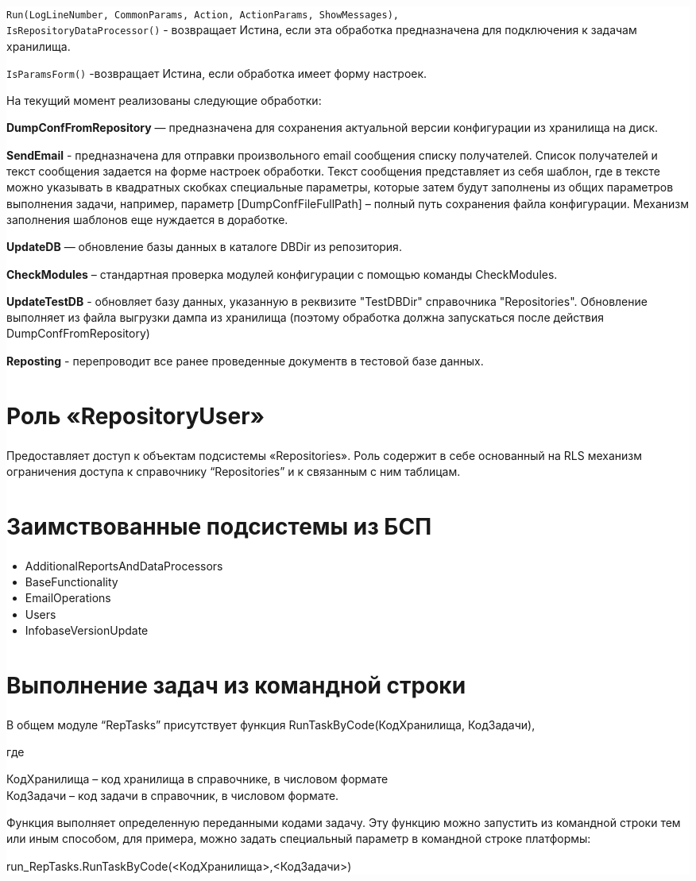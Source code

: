 ```Run(LogLineNumber, CommonParams, Action, ActionParams, ShowMessages), ```  
```IsRepositoryDataProcessor()``` - возвращает Истина, если эта обработка
предназначена для подключения к задачам хранилища.

```IsParamsForm()``` -возвращает Истина, если обработка имеет форму настроек.

На текущий момент реализованы следующие обработки:

**DumpConfFromRepository** — предназначена для сохранения актуальной версии
конфигурации из хранилища на диск.

**SendEmail** - предназначена для отправки произвольного email сообщения
списку получателей. Список получателей и текст сообщения задается на
форме настроек обработки. Текст сообщения представляет из себя шаблон,
где в тексте можно указывать в квадратных скобках специальные параметры,
которые затем будут заполнены из общих параметров выполнения задачи,
например, параметр \[DumpConfFileFullPath\] – полный путь сохранения
файла конфигурации. Механизм заполнения шаблонов еще нуждается в
доработке.

**UpdateDB** — обновление базы данных в каталоге DBDir из репозитория.

**CheckModules** – стандартная проверка модулей конфигурации с помощью
команды CheckModules.

**UpdateTestDB** - обновляет базу данных, указанную в реквизите "TestDBDir"
справочника "Repositories". Обновление выполняет из файла выгрузки дампа
из хранилища (поэтому обработка должна запускаться после
действия DumpConfFromRepository)

**Reposting** - перепроводит все ранее проведенные документв в тестовой базе данных.

Роль «RepositoryUser»
===========================

Предоставляет доступ к объектам подсистемы «Repositories». Роль содержит
в себе основанный на RLS механизм ограничения доступа к справочнику
“Repositories” и к связанным с ним таблицам.

Заимствованные подсистемы из БСП
=============================

-   AdditionalReportsAndDataProcessors
-   BaseFunctionality
-   EmailOperations
-   Users
-   InfobaseVersionUpdate

Выполнение задач из командной строки
===============================

В общем модуле “RepTasks” присутствует функция
RunTaskByCode(КодХранилища, КодЗадачи),

где  

КодХранилища – код хранилища в справочнике, в числовом формате  
КодЗадачи – код задачи в справочник, в числовом формате.

Функция выполняет определенную переданными кодами задачу. Эту функцию
можно запустить из командной строки тем или иным способом, для примера,
можно задать специальный параметр в командной строке платформы:

run\_RepTasks.RunTaskByCode(&lt;КодХранилища&gt;,&lt;КодЗадачи&gt;)
```